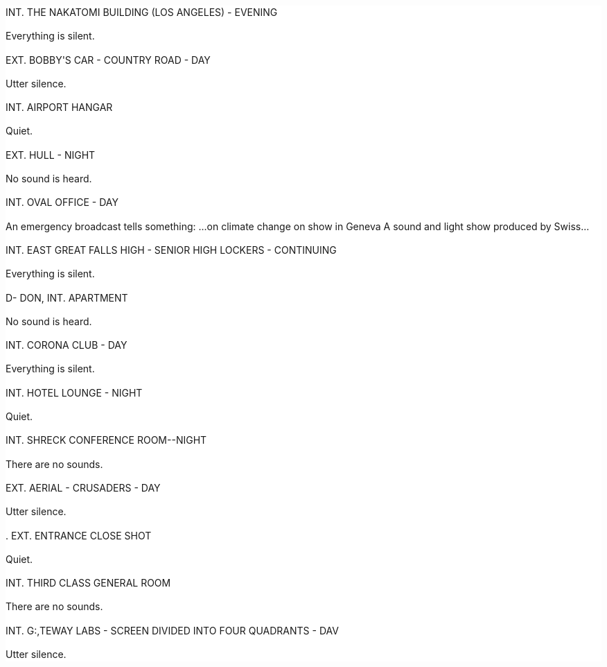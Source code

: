 
INT. THE NAKATOMI BUILDING (LOS ANGELES) - EVENING

Everything is silent.


EXT. BOBBY'S CAR - COUNTRY ROAD - DAY

Utter silence.


INT. AIRPORT HANGAR

Quiet.


EXT. HULL - NIGHT

No sound is heard.


INT. OVAL OFFICE - DAY

An emergency broadcast tells something: ...on climate change on show in Geneva A sound and light show produced by Swiss...


INT. EAST GREAT FALLS HIGH - SENIOR HIGH LOCKERS - CONTINUING

Everything is silent.


D- DON, INT. APARTMENT

No sound is heard.


INT. CORONA CLUB - DAY

Everything is silent.


INT. HOTEL LOUNGE - NIGHT

Quiet.


INT. SHRECK CONFERENCE ROOM--NIGHT

There are no sounds.


EXT. AERIAL - CRUSADERS - DAY

Utter silence.


.	EXT. ENTRANCE  CLOSE SHOT

Quiet.


INT. THIRD CLASS GENERAL ROOM

There are no sounds.


INT. G:,TEWAY LABS - SCREEN DIVIDED INTO FOUR QUADRANTS - DAV

Utter silence.
